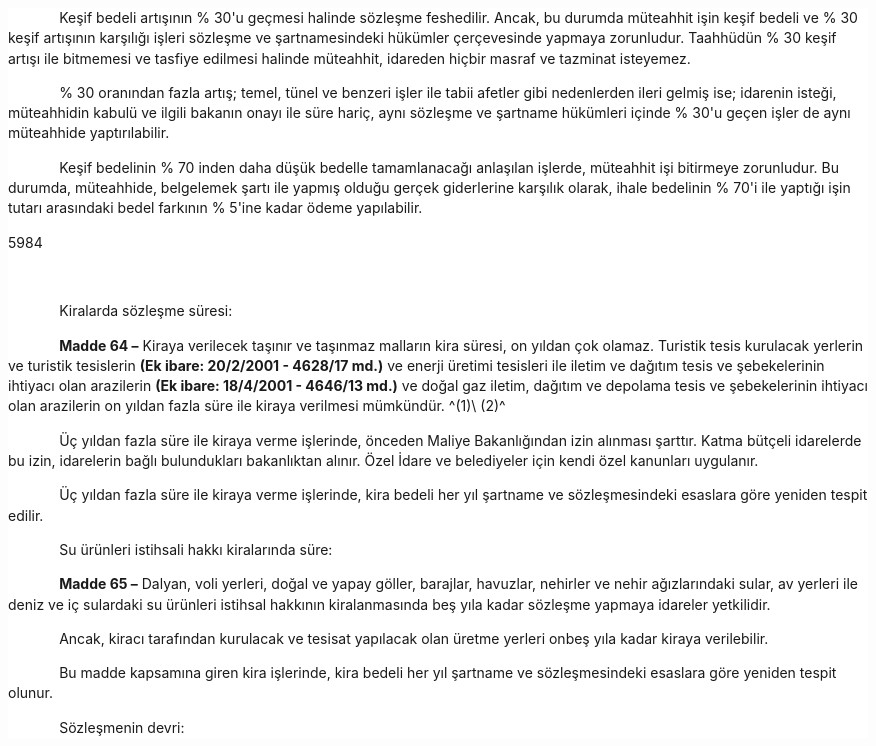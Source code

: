              Keşif bedeli artışının % 30'u geçmesi halinde sözleşme
feshedilir. Ancak, bu durumda müteahhit işin keşif bedeli ve % 30 keşif
artışının karşılığı işleri sözleşme ve şartnamesindeki hükümler
çerçevesinde yapmaya zorunludur. Taahhüdün % 30 keşif artışı ile
bitmemesi ve tasfiye edilmesi halinde müteahhit, idareden hiçbir masraf
ve tazminat isteyemez.

             % 30 oranından fazla artış; temel, tünel ve benzeri işler
ile tabii afetler gibi nedenlerden ileri gelmiş ise; idarenin isteği,
müteahhidin kabulü ve ilgili bakanın onayı ile süre hariç, aynı sözleşme
ve şartname hükümleri içinde % 30'u geçen işler de aynı müteahhide
yaptırılabilir.

             Keşif bedelinin % 70 inden daha düşük bedelle tamamlanacağı
anlaşılan işlerde, müteahhit işi bitirmeye zorunludur. Bu durumda,
müteahhide, belgelemek şartı ile yapmış olduğu gerçek giderlerine
karşılık olarak, ihale bedelinin % 70'i ile yaptığı işin tutarı
arasındaki bedel farkının % 5'ine kadar ödeme yapılabilir.

5984

 

             Kiralarda sözleşme süresi:

             **Madde 64 –** Kiraya verilecek taşınır ve taşınmaz
malların kira süresi, on yıldan çok olamaz. Turistik tesis kurulacak
yerlerin ve turistik tesislerin **(Ek ibare: 20/2/2001 - 4628/17 md.)**
ve enerji üretimi tesisleri ile iletim ve dağıtım tesis ve şebekelerinin
ihtiyacı olan arazilerin **(Ek ibare: 18/4/2001 - 4646/13 md.)** ve
doğal gaz iletim, dağıtım ve depolama tesis ve şebekelerinin ihtiyacı
olan arazilerin on yıldan fazla süre ile kiraya verilmesi mümkündür.
^(1)\ (2)^

             Üç yıldan fazla süre ile kiraya verme işlerinde, önceden
Maliye Bakanlığından izin alınması şarttır. Katma bütçeli idarelerde bu
izin, idarelerin bağlı bulundukları bakanlıktan alınır. Özel İdare ve
belediyeler için kendi özel kanunları uygulanır.

             Üç yıldan fazla süre ile kiraya verme işlerinde, kira
bedeli her yıl şartname ve sözleşmesindeki esaslara göre yeniden tespit
edilir.

             Su ürünleri istihsali hakkı kiralarında süre:

             **Madde 65 –** Dalyan, voli yerleri, doğal ve yapay göller,
barajlar, havuzlar, nehirler ve nehir ağızlarındaki sular, av yerleri
ile deniz ve iç sulardaki su ürünleri istihsal hakkının kiralanmasında
beş yıla kadar sözleşme yapmaya idareler yetkilidir.

             Ancak, kiracı tarafından kurulacak ve tesisat yapılacak
olan üretme yerleri onbeş yıla kadar kiraya verilebilir.

             Bu madde kapsamına giren kira işlerinde, kira bedeli her
yıl şartname ve sözleşmesindeki esaslara göre yeniden tespit olunur.

             Sözleşmenin devri:
